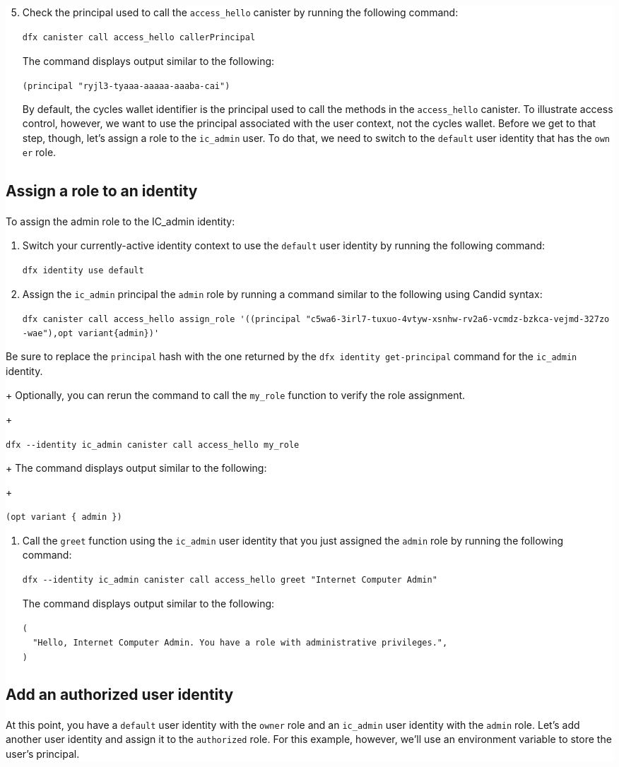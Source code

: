 5.  Check the principal used to call the `access_hello` canister by running the following command:

        dfx canister call access_hello callerPrincipal

    The command displays output similar to the following:

        (principal "ryjl3-tyaaa-aaaaa-aaaba-cai")

    By default, the cycles wallet identifier is the principal used to call the methods in the `access_hello` canister. To illustrate access control, however, we want to use the principal associated with the user context, not the cycles wallet. Before we get to that step, though, let’s assign a role to the `ic_admin` user. To do that, we need to switch to the `default` user identity that has the `owner` role.

## Assign a role to an identity

To assign the admin role to the IC_admin identity:

1.  Switch your currently-active identity context to use the `default` user identity by running the following command:

        dfx identity use default

2.  Assign the `ic_admin` principal the `admin` role by running a command similar to the following using Candid syntax:

        dfx canister call access_hello assign_role '((principal "c5wa6-3irl7-tuxuo-4vtyw-xsnhw-rv2a6-vcmdz-bzkca-vejmd-327zo-wae"),opt variant{admin})'

Be sure to replace the `principal` hash with the one returned by the `dfx identity get-principal` command for the `ic_admin` identity.

\+ Optionally, you can rerun the command to call the `my_role` function to verify the role assignment.

\+

    dfx --identity ic_admin canister call access_hello my_role

\+ The command displays output similar to the following:

\+

    (opt variant { admin })

1.  Call the `greet` function using the `ic_admin` user identity that you just assigned the `admin` role by running the following command:

        dfx --identity ic_admin canister call access_hello greet "Internet Computer Admin"

    The command displays output similar to the following:

        (
          "Hello, Internet Computer Admin. You have a role with administrative privileges.",
        )

## Add an authorized user identity

At this point, you have a `default` user identity with the `owner` role and an `ic_admin` user identity with the `admin` role. Let’s add another user identity and assign it to the `authorized` role. For this example, however, we’ll use an environment variable to store the user’s principal.

